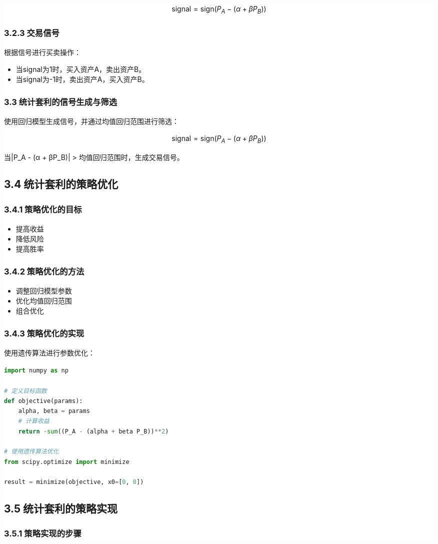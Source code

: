 $$ \text{signal} = \text{sign}(P_A - (\alpha + \beta P_B)) $$

### 3.2.3 交易信号

根据信号进行买卖操作：

- 当signal为1时，买入资产A，卖出资产B。
- 当signal为-1时，卖出资产A，买入资产B。

### 3.3 统计套利的信号生成与筛选

使用回归模型生成信号，并通过均值回归范围进行筛选：

$$ \text{signal} = \text{sign}(P_A - (\alpha + \beta P_B)) $$

当|P_A - (α + βP_B)| > 均值回归范围时，生成交易信号。

## 3.4 统计套利的策略优化

### 3.4.1 策略优化的目标

- 提高收益
- 降低风险
- 提高胜率

### 3.4.2 策略优化的方法

- 调整回归模型参数
- 优化均值回归范围
- 组合优化

### 3.4.3 策略优化的实现

使用遗传算法进行参数优化：

```python
import numpy as np

# 定义目标函数
def objective(params):
    alpha, beta = params
    # 计算收益
    return -sum((P_A - (alpha + beta P_B))**2)

# 使用遗传算法优化
from scipy.optimize import minimize

result = minimize(objective, x0=[0, 0])
```

## 3.5 统计套利的策略实现

### 3.5.1 策略实现的步骤
